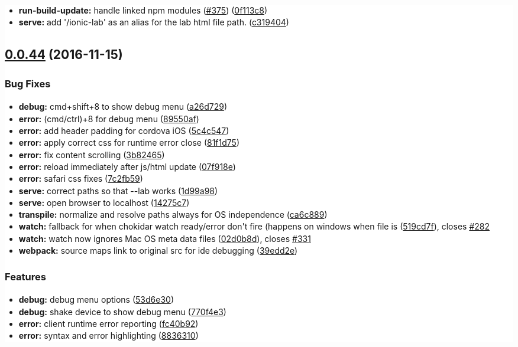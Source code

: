 * **run-build-update:** handle linked npm modules ([#375](https://github.com/driftyco/ionic-app-scripts/issues/375)) ([0f113c8](https://github.com/driftyco/ionic-app-scripts/commit/0f113c8))
* **serve:** add '/ionic-lab' as an alias for the lab html file path. ([c319404](https://github.com/driftyco/ionic-app-scripts/commit/c319404))



<a name="0.0.44"></a>
## [0.0.44](https://github.com/driftyco/ionic-app-scripts/compare/v0.0.43...v0.0.44) (2016-11-15)


### Bug Fixes

* **debug:** cmd+shift+8 to show debug menu ([a26d729](https://github.com/driftyco/ionic-app-scripts/commit/a26d729))
* **error:** (cmd/ctrl)+8 for debug menu ([89550af](https://github.com/driftyco/ionic-app-scripts/commit/89550af))
* **error:** add header padding for cordova iOS ([5c4c547](https://github.com/driftyco/ionic-app-scripts/commit/5c4c547))
* **error:** apply correct css for runtime error close ([81f1d75](https://github.com/driftyco/ionic-app-scripts/commit/81f1d75))
* **error:** fix content scrolling ([3b82465](https://github.com/driftyco/ionic-app-scripts/commit/3b82465))
* **error:** reload immediately after js/html update ([07f918e](https://github.com/driftyco/ionic-app-scripts/commit/07f918e))
* **error:** safari css fixes ([7c2fb59](https://github.com/driftyco/ionic-app-scripts/commit/7c2fb59))
* **serve:** correct paths so that --lab works ([1d99a98](https://github.com/driftyco/ionic-app-scripts/commit/1d99a98))
* **serve:** open browser to localhost ([14275c7](https://github.com/driftyco/ionic-app-scripts/commit/14275c7))
* **transpile:** normalize and resolve paths always for OS independence ([ca6c889](https://github.com/driftyco/ionic-app-scripts/commit/ca6c889))
* **watch:** fallback for when chokidar watch ready/error don't fire (happens on windows when file is ([519cd7f](https://github.com/driftyco/ionic-app-scripts/commit/519cd7f)), closes [#282](https://github.com/driftyco/ionic-app-scripts/issues/282)
* **watch:** watch now ignores Mac OS meta data files ([02d0b8d](https://github.com/driftyco/ionic-app-scripts/commit/02d0b8d)), closes [#331](https://github.com/driftyco/ionic-app-scripts/issues/331)
* **webpack:** source maps link to original src for ide debugging ([39edd2e](https://github.com/driftyco/ionic-app-scripts/commit/39edd2e))


### Features

* **debug:** debug menu options ([53d6e30](https://github.com/driftyco/ionic-app-scripts/commit/53d6e30))
* **debug:** shake device to show debug menu ([770f4e3](https://github.com/driftyco/ionic-app-scripts/commit/770f4e3))
* **error:** client runtime error reporting ([fc40b92](https://github.com/driftyco/ionic-app-scripts/commit/fc40b92))
* **error:** syntax and error highlighting ([8836310](https://github.com/driftyco/ionic-app-scripts/commit/8836310))
